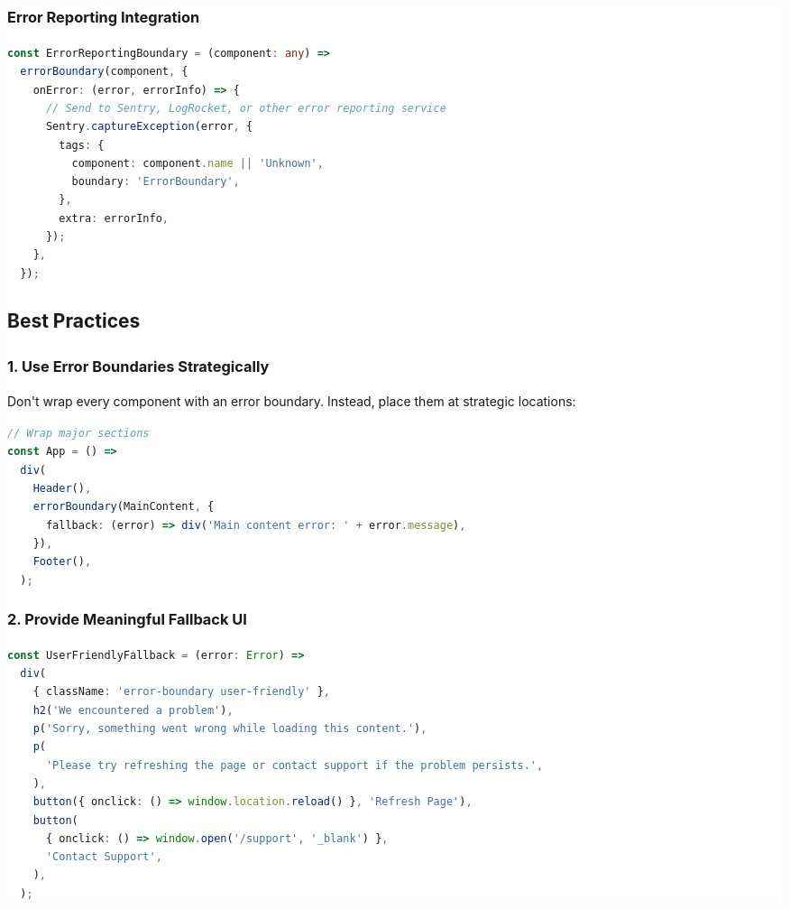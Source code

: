 ### Error Reporting Integration

```typescript
const ErrorReportingBoundary = (component: any) =>
  errorBoundary(component, {
    onError: (error, errorInfo) => {
      // Send to Sentry, LogRocket, or other error reporting service
      Sentry.captureException(error, {
        tags: {
          component: component.name || 'Unknown',
          boundary: 'ErrorBoundary',
        },
        extra: errorInfo,
      });
    },
  });
```

## Best Practices

### 1. Use Error Boundaries Strategically

Don't wrap every component with an error boundary. Instead, place them at strategic locations:

```typescript
// Wrap major sections
const App = () =>
  div(
    Header(),
    errorBoundary(MainContent, {
      fallback: (error) => div('Main content error: ' + error.message),
    }),
    Footer(),
  );
```

### 2. Provide Meaningful Fallback UI

```typescript
const UserFriendlyFallback = (error: Error) =>
  div(
    { className: 'error-boundary user-friendly' },
    h2('We encountered a problem'),
    p('Sorry, something went wrong while loading this content.'),
    p(
      'Please try refreshing the page or contact support if the problem persists.',
    ),
    button({ onclick: () => window.location.reload() }, 'Refresh Page'),
    button(
      { onclick: () => window.open('/support', '_blank') },
      'Contact Support',
    ),
  );
```
